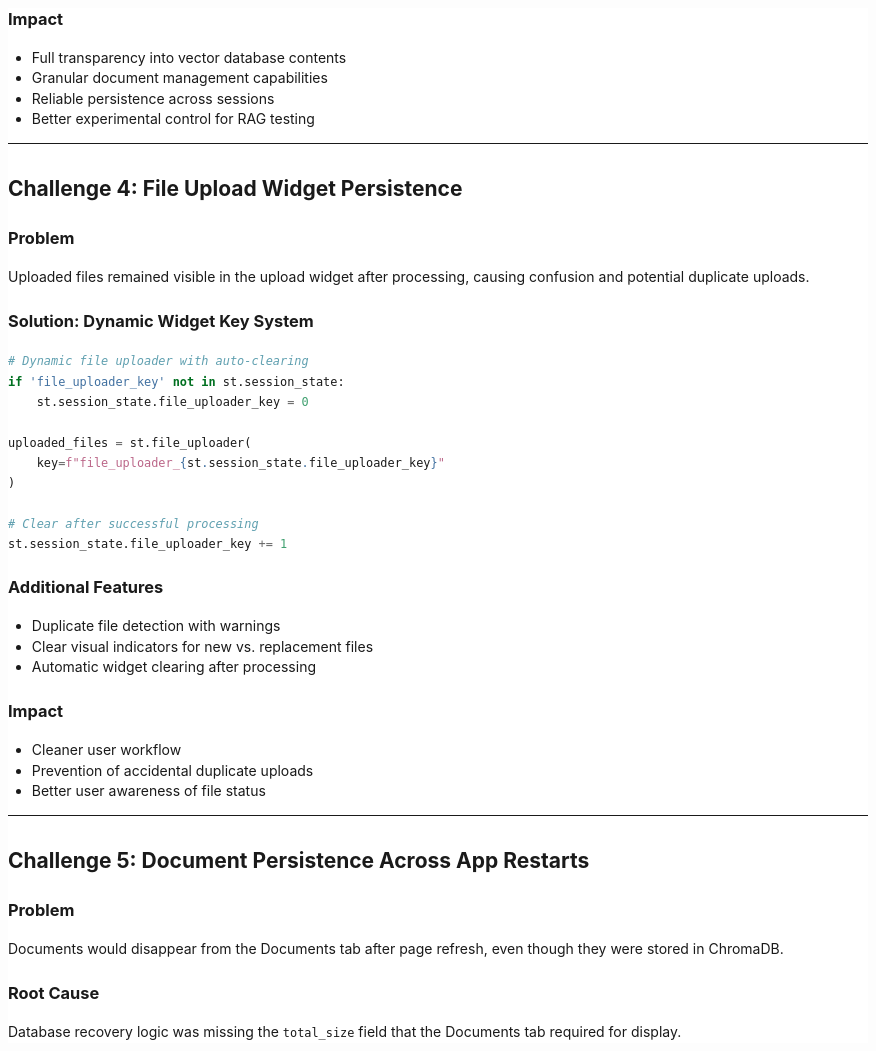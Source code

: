 ### **Impact**
- Full transparency into vector database contents
- Granular document management capabilities
- Reliable persistence across sessions
- Better experimental control for RAG testing

---

## Challenge 4: File Upload Widget Persistence

### **Problem**
Uploaded files remained visible in the upload widget after processing, causing confusion and potential duplicate uploads.

### **Solution: Dynamic Widget Key System**
```python
# Dynamic file uploader with auto-clearing
if 'file_uploader_key' not in st.session_state:
    st.session_state.file_uploader_key = 0

uploaded_files = st.file_uploader(
    key=f"file_uploader_{st.session_state.file_uploader_key}"
)

# Clear after successful processing
st.session_state.file_uploader_key += 1
```

### **Additional Features**
- Duplicate file detection with warnings
- Clear visual indicators for new vs. replacement files
- Automatic widget clearing after processing

### **Impact**
- Cleaner user workflow
- Prevention of accidental duplicate uploads
- Better user awareness of file status

---

## Challenge 5: Document Persistence Across App Restarts

### **Problem**
Documents would disappear from the Documents tab after page refresh, even though they were stored in ChromaDB.

### **Root Cause**
Database recovery logic was missing the `total_size` field that the Documents tab required for display.

